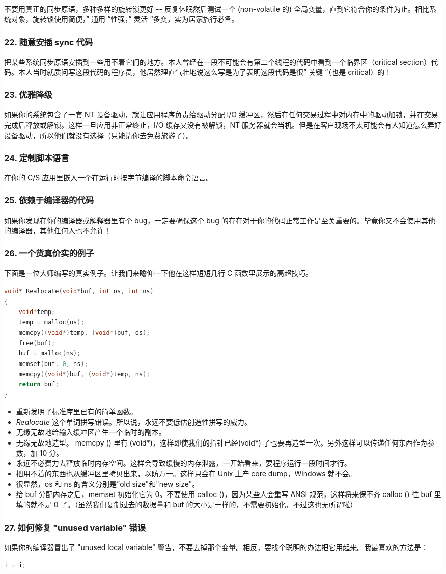 不要用真正的同步原语，多种多样的旋转锁更好 -- 反复休眠然后测试一个 (non-volatile 的) 全局变量，直到它符合你的条件为止。相比系统对象，旋转锁使用简便，” 通用 “性强，” 灵活 “多变，实为居家旅行必备。

### 22. 随意安插 sync 代码

把某些系统同步原语安插到一些用不着它们的地方。本人曾经在一段不可能会有第二个线程的代码中看到一个临界区（critical section）代码。本人当时就质问写这段代码的程序员，他居然理直气壮地说这么写是为了表明这段代码是很” 关键 “（也是 critical）的！

### 23. 优雅降级

如果你的系统包含了一套 NT 设备驱动，就让应用程序负责给驱动分配 I/O 缓冲区，然后在任何交易过程中对内存中的驱动加锁，并在交易完成后释放或解锁。这样一旦应用非正常终止，I/O 缓存又没有被解锁，NT 服务器就会当机。但是在客户现场不太可能会有人知道怎么弄好设备驱动，所以他们就没有选择（只能请你去免费旅游了）。

### 24. 定制脚本语言

在你的 C/S 应用里嵌入一个在运行时按字节编译的脚本命令语言。

### 25. 依赖于编译器的代码

如果你发现在你的编译器或解释器里有个 bug，一定要确保这个 bug 的存在对于你的代码正常工作是至关重要的。毕竟你又不会使用其他的编译器，其他任何人也不允许！

### 26. 一个货真价实的例子

下面是一位大师编写的真实例子。让我们来瞻仰一下他在这样短短几行 C 函数里展示的高超技巧。

```c
void* Realocate(void*buf, int os, int ns)
{
    void*temp;
    temp = malloc(os);
    memcpy((void*)temp, (void*)buf, os);
    free(buf);
    buf = malloc(ns);
    memset(buf, 0, ns);
    memcpy((void*)buf, (void*)temp, ns);
    return buf;
}
```

- 重新发明了标准库里已有的简单函数。
- _Realocate_ 这个单词拼写错误。所以说，永远不要低估创造性拼写的威力。
- 无缘无故地给输入缓冲区产生一个临时的副本。
- 无缘无故地造型。 memcpy () 里有 (void\*)，这样即使我们的指针已经(void\*) 了也要再造型一次。另外这样可以传递任何东西作为参数，加 10 分。
- 永远不必费力去释放临时内存空间。这样会导致缓慢的内存泄露，一开始看来，要程序运行一段时间才行。
- 把用不着的东西也从缓冲区里拷贝出来，以防万一。这样只会在 Unix 上产 core dump，Windows 就不会。
- 很显然，os 和 ns 的含义分别是”old size"和"new size"。
- 给 buf 分配内存之后，memset 初始化它为 0。不要使用 calloc ()，因为某些人会重写 ANSI 规范，这样将来保不齐 calloc () 往 buf 里填的就不是 0 了。（虽然我们复制过去的数据量和 buf 的大小是一样的，不需要初始化，不过这也无所谓啦）

### 27. 如何修复 "unused variable" 错误

如果你的编译器冒出了 "unused local variable" 警告，不要去掉那个变量。相反，要找个聪明的办法把它用起来。我最喜欢的方法是：

```c
i = i;
```
